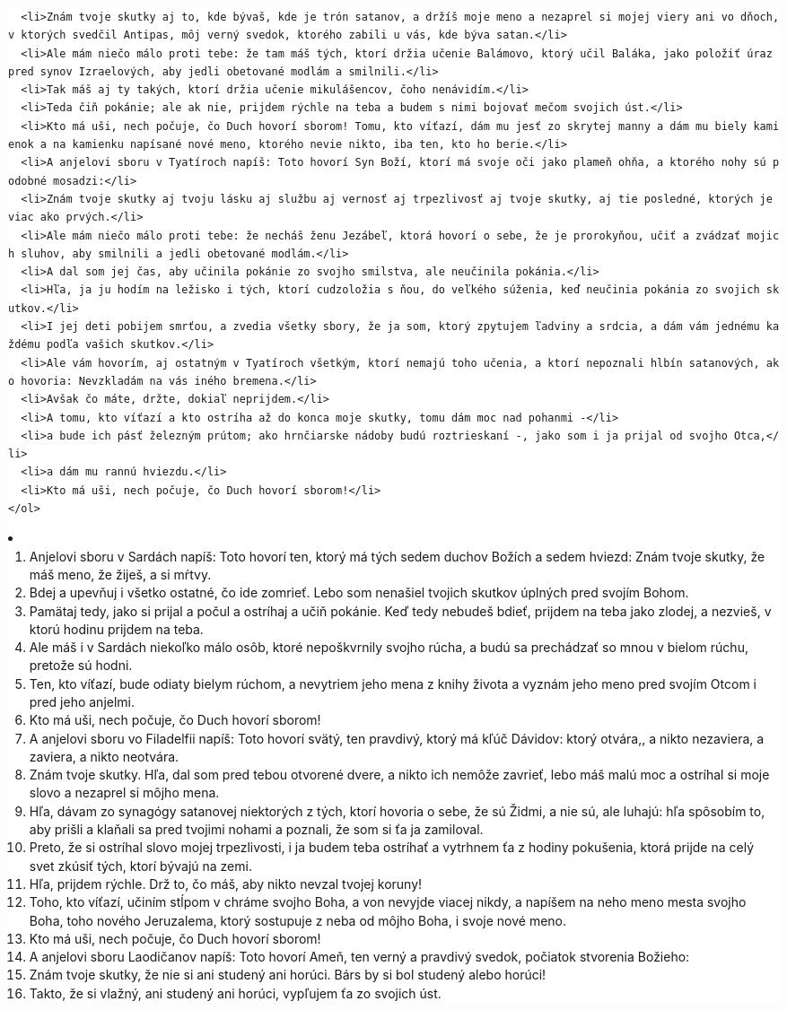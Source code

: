       <li>Znám tvoje skutky aj to, kde bývaš, kde je trón satanov, a držíš moje meno a nezaprel si mojej viery ani vo dňoch, v ktorých svedčil Antipas, môj verný svedok, ktorého zabili u vás, kde býva satan.</li>
      <li>Ale mám niečo málo proti tebe: že tam máš tých, ktorí držia učenie Balámovo, ktorý učil Baláka, jako položiť úraz pred synov Izraelových, aby jedli obetované modlám a smilnili.</li>
      <li>Tak máš aj ty takých, ktorí držia učenie mikulášencov, čoho nenávidím.</li>
      <li>Teda čiň pokánie; ale ak nie, prijdem rýchle na teba a budem s nimi bojovať mečom svojich úst.</li>
      <li>Kto má uši, nech počuje, čo Duch hovorí sborom! Tomu, kto víťazí, dám mu jesť zo skrytej manny a dám mu biely kamienok a na kamienku napísané nové meno, ktorého nevie nikto, iba ten, kto ho berie.</li>
      <li>A anjelovi sboru v Tyatíroch napíš: Toto hovorí Syn Boží, ktorí má svoje oči jako plameň ohňa, a ktorého nohy sú podobné mosadzi:</li>
      <li>Znám tvoje skutky aj tvoju lásku aj službu aj vernosť aj trpezlivosť aj tvoje skutky, aj tie posledné, ktorých je viac ako prvých.</li>
      <li>Ale mám niečo málo proti tebe: že necháš ženu Jezábeľ, ktorá hovorí o sebe, že je prorokyňou, učiť a zvádzať mojich sluhov, aby smilnili a jedli obetované modlám.</li>
      <li>A dal som jej čas, aby učinila pokánie zo svojho smilstva, ale neučinila pokánia.</li>
      <li>Hľa, ja ju hodím na ležisko i tých, ktorí cudzoložia s ňou, do veľkého súženia, keď neučinia pokánia zo svojich skutkov.</li>
      <li>I jej deti pobijem smrťou, a zvedia všetky sbory, že ja som, ktorý zpytujem ľadviny a srdcia, a dám vám jednému každému podľa vašich skutkov.</li>
      <li>Ale vám hovorím, aj ostatným v Tyatíroch všetkým, ktorí nemajú toho učenia, a ktorí nepoznali hlbín satanových, ako hovoria: Nevzkladám na vás iného bremena.</li>
      <li>Avšak čo máte, držte, dokiaľ neprijdem.</li>
      <li>A tomu, kto víťazí a kto ostríha až do konca moje skutky, tomu dám moc nad pohanmi -</li>
      <li>a bude ich pásť železným prútom; ako hrnčiarske nádoby budú roztrieskaní -, jako som i ja prijal od svojho Otca,</li>
      <li>a dám mu rannú hviezdu.</li>
      <li>Kto má uši, nech počuje, čo Duch hovorí sborom!</li>
    </ol>
  </li>
  <li>
    <ol>
      <li>Anjelovi sboru v Sardách napíš: Toto hovorí ten, ktorý má tých sedem duchov Božích a sedem hviezd: Znám tvoje skutky, že máš meno, že žiješ, a si mŕtvy.</li>
      <li>Bdej a upevňuj i všetko ostatné, čo ide zomrieť. Lebo som nenašiel tvojich skutkov úplných pred svojím Bohom.</li>
      <li>Pamätaj tedy, jako si prijal a počul a ostríhaj a učiň pokánie. Keď tedy nebudeš bdieť, prijdem na teba jako zlodej, a nezvieš, v ktorú hodinu prijdem na teba.</li>
      <li>Ale máš i v Sardách niekoľko málo osôb, ktoré nepoškvrnily svojho rúcha, a budú sa prechádzať so mnou v bielom rúchu, pretože sú hodni.</li>
      <li>Ten, kto víťazí, bude odiaty bielym rúchom, a nevytriem jeho mena z knihy života a vyznám jeho meno pred svojím Otcom i pred jeho anjelmi.</li>
      <li>Kto má uši, nech počuje, čo Duch hovorí sborom!</li>
      <li>A anjelovi sboru vo Filadelfii napíš: Toto hovorí svätý, ten pravdivý, ktorý má kľúč Dávidov: ktorý otvára,, a nikto nezaviera, a zaviera, a nikto neotvára.</li>
      <li>Znám tvoje skutky. Hľa, dal som pred tebou otvorené dvere, a nikto ich nemôže zavrieť, lebo máš malú moc a ostríhal si moje slovo a nezaprel si môjho mena.</li>
      <li>Hľa, dávam zo synagógy satanovej niektorých z tých, ktorí hovoria o sebe, že sú Židmi, a nie sú, ale luhajú: hľa spôsobím to, aby prišli a klaňali sa pred tvojimi nohami a poznali, že som si ťa ja zamiloval.</li>
      <li>Preto, že si ostríhal slovo mojej trpezlivosti, i ja budem teba ostríhať a vytrhnem ťa z hodiny pokušenia, ktorá prijde na celý svet zkúsiť tých, ktorí bývajú na zemi.</li>
      <li>Hľa, prijdem rýchle. Drž to, čo máš, aby nikto nevzal tvojej koruny!</li>
      <li>Toho, kto víťazí, učiním stĺpom v chráme svojho Boha, a von nevyjde viacej nikdy, a napíšem na neho meno mesta svojho Boha, toho nového Jeruzalema, ktorý sostupuje z neba od môjho Boha, i svoje nové meno.</li>
      <li>Kto má uši, nech počuje, čo Duch hovorí sborom!</li>
      <li>A anjelovi sboru Laodičanov napíš: Toto hovorí Ameň, ten verný a pravdivý svedok, počiatok stvorenia Božieho:</li>
      <li>Znám tvoje skutky, že nie si ani studený ani horúci. Bárs by si bol studený alebo horúci!</li>
      <li>Takto, že si vlažný, ani studený ani horúci, vypľujem ťa zo svojich úst.</li>